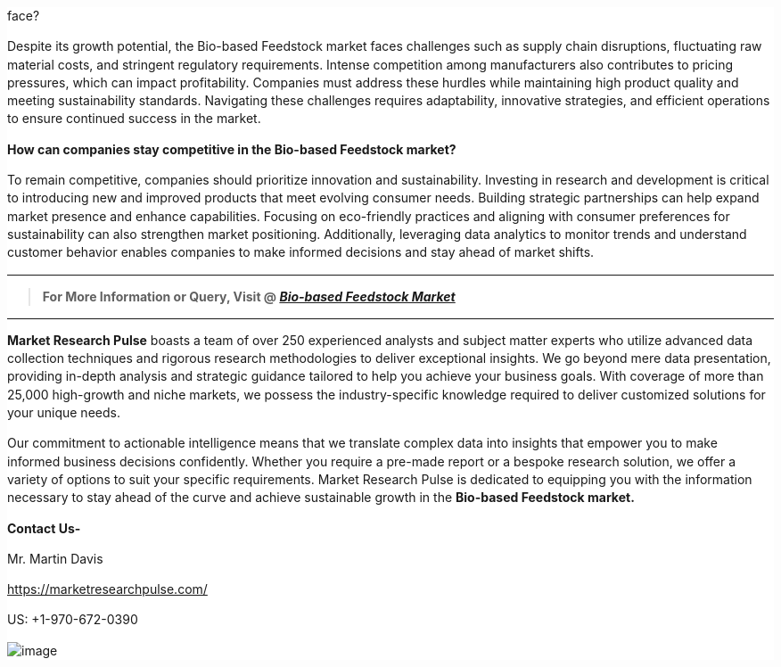 face?</strong></p><p>Despite its growth potential, the Bio-based Feedstock market faces challenges such as supply chain disruptions, fluctuating raw material costs, and stringent regulatory requirements. Intense competition among manufacturers also contributes to pricing pressures, which can impact profitability. Companies must address these hurdles while maintaining high product quality and meeting sustainability standards. Navigating these challenges requires adaptability, innovative strategies, and efficient operations to ensure continued success in the market.</p><p><strong>How can companies stay competitive in the Bio-based Feedstock market?</strong></p><p>To remain competitive, companies should prioritize innovation and sustainability. Investing in research and development is critical to introducing new and improved products that meet evolving consumer needs. Building strategic partnerships can help expand market presence and enhance capabilities. Focusing on eco-friendly practices and aligning with consumer preferences for sustainability can also strengthen market positioning. Additionally, leveraging data analytics to monitor trends and understand customer behavior enables companies to make informed decisions and stay ahead of market shifts.</p><hr /><blockquote><p><strong>For More Information or Query, Visit @&nbsp;<em><a href="https://marketresearchpulse.com/report/49379/bio-based-feedstock-market?utm_source=Linkedin&utm_medium=052">Bio-based Feedstock Market</a></em></strong></p></blockquote><hr /><p><strong>Market Research Pulse</strong> boasts a team of over 250 experienced analysts and subject matter experts who utilize advanced data collection techniques and rigorous research methodologies to deliver exceptional insights. We go beyond mere data presentation, providing in-depth analysis and strategic guidance tailored to help you achieve your business goals. With coverage of more than 25,000 high-growth and niche markets, we possess the industry-specific knowledge required to deliver customized solutions for your unique needs.</p><p>Our commitment to actionable intelligence means that we translate complex data into insights that empower you to make informed business decisions confidently. Whether you require a pre-made report or a bespoke research solution, we offer a variety of options to suit your specific requirements. Market Research Pulse is dedicated to equipping you with the information necessary to stay ahead of the curve and achieve sustainable growth in the <strong>Bio-based Feedstock market.</strong></p><p><strong>Contact Us-</strong></p><p>Mr. Martin Davis</p><p>https://marketresearchpulse.com/</p><p>US: +1-970-672-0390</p>
![image](https://github.com/user-attachments/assets/9d6e8f37-5574-45dd-85de-d8d69d82c13d)
